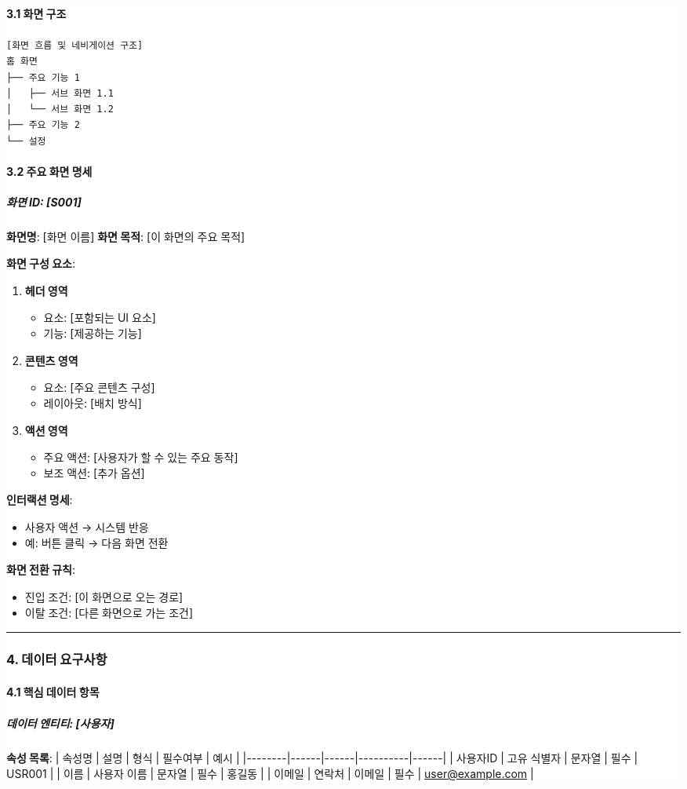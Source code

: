 #### 3.1 화면 구조
```
[화면 흐름 및 네비게이션 구조]
홈 화면
├── 주요 기능 1
│   ├── 서브 화면 1.1
│   └── 서브 화면 1.2
├── 주요 기능 2
└── 설정
```

#### 3.2 주요 화면 명세

##### 화면 ID: [S001]
**화면명**: [화면 이름]
**화면 목적**: [이 화면의 주요 목적]

**화면 구성 요소**:
1. **헤더 영역**
   - 요소: [포함되는 UI 요소]
   - 기능: [제공하는 기능]

2. **콘텐츠 영역**
   - 요소: [주요 콘텐츠 구성]
   - 레이아웃: [배치 방식]

3. **액션 영역**
   - 주요 액션: [사용자가 할 수 있는 주요 동작]
   - 보조 액션: [추가 옵션]

**인터랙션 명세**:
- 사용자 액션 → 시스템 반응
- 예: 버튼 클릭 → 다음 화면 전환

**화면 전환 규칙**:
- 진입 조건: [이 화면으로 오는 경로]
- 이탈 조건: [다른 화면으로 가는 조건]

---

### 4. 데이터 요구사항

#### 4.1 핵심 데이터 항목

##### 데이터 엔티티: [사용자]
**속성 목록**:
| 속성명 | 설명 | 형식 | 필수여부 | 예시 |
|--------|------|------|----------|------|
| 사용자ID | 고유 식별자 | 문자열 | 필수 | USR001 |
| 이름 | 사용자 이름 | 문자열 | 필수 | 홍길동 |
| 이메일 | 연락처 | 이메일 | 필수 | user@example.com |
